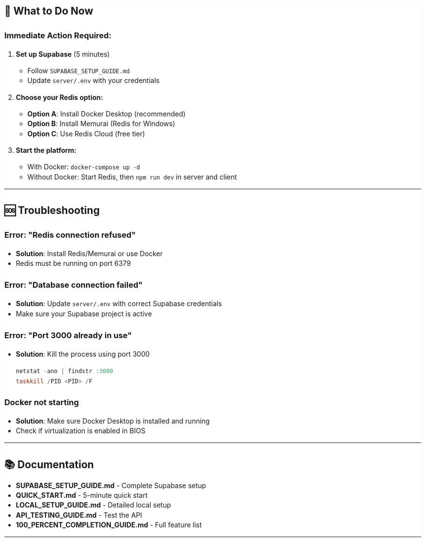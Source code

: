 
## 🎯 What to Do Now

### Immediate Action Required:

1. **Set up Supabase** (5 minutes)
   - Follow `SUPABASE_SETUP_GUIDE.md`
   - Update `server/.env` with your credentials

2. **Choose your Redis option:**
   - **Option A**: Install Docker Desktop (recommended)
   - **Option B**: Install Memurai (Redis for Windows)
   - **Option C**: Use Redis Cloud (free tier)

3. **Start the platform:**
   - With Docker: `docker-compose up -d`
   - Without Docker: Start Redis, then `npm run dev` in server and client

---

## 🆘 Troubleshooting

### Error: "Redis connection refused"
- **Solution**: Install Redis/Memurai or use Docker
- Redis must be running on port 6379

### Error: "Database connection failed"
- **Solution**: Update `server/.env` with correct Supabase credentials
- Make sure your Supabase project is active

### Error: "Port 3000 already in use"
- **Solution**: Kill the process using port 3000
  ```powershell
  netstat -ano | findstr :3000
  taskkill /PID <PID> /F
  ```

### Docker not starting
- **Solution**: Make sure Docker Desktop is installed and running
- Check if virtualization is enabled in BIOS

---

## 📚 Documentation

- **SUPABASE_SETUP_GUIDE.md** - Complete Supabase setup
- **QUICK_START.md** - 5-minute quick start
- **LOCAL_SETUP_GUIDE.md** - Detailed local setup
- **API_TESTING_GUIDE.md** - Test the API
- **100_PERCENT_COMPLETION_GUIDE.md** - Full feature list

---